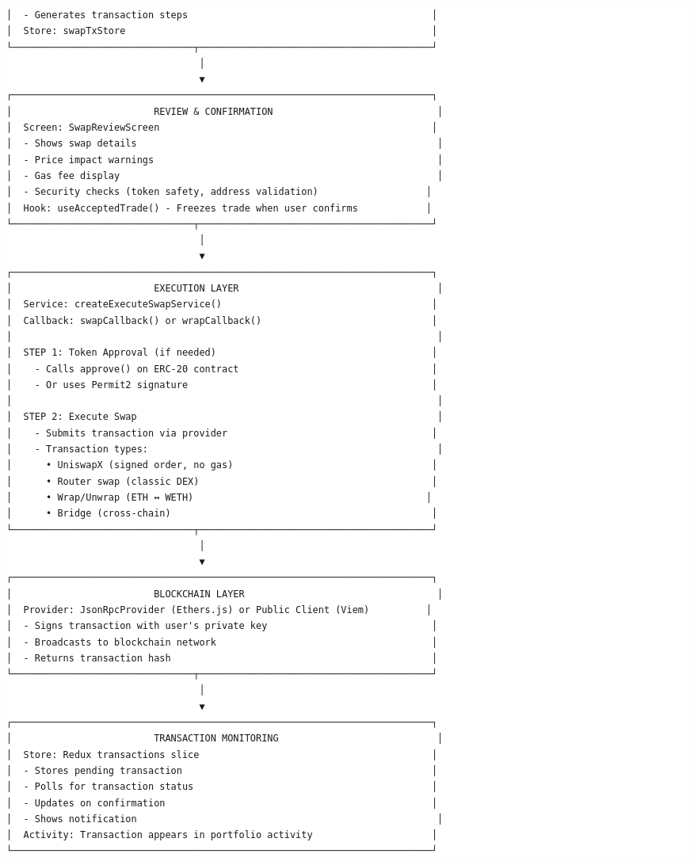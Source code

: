 ```
│  - Generates transaction steps                                           │
│  Store: swapTxStore                                                      │
└────────────────────────────────┬─────────────────────────────────────────┘
                                  │
                                  ▼
┌──────────────────────────────────────────────────────────────────────────┐
│                         REVIEW & CONFIRMATION                             │
│  Screen: SwapReviewScreen                                                │
│  - Shows swap details                                                     │
│  - Price impact warnings                                                  │
│  - Gas fee display                                                        │
│  - Security checks (token safety, address validation)                   │
│  Hook: useAcceptedTrade() - Freezes trade when user confirms            │
└────────────────────────────────┬─────────────────────────────────────────┘
                                  │
                                  ▼
┌──────────────────────────────────────────────────────────────────────────┐
│                         EXECUTION LAYER                                   │
│  Service: createExecuteSwapService()                                     │
│  Callback: swapCallback() or wrapCallback()                              │
│                                                                           │
│  STEP 1: Token Approval (if needed)                                      │
│    - Calls approve() on ERC-20 contract                                  │
│    - Or uses Permit2 signature                                           │
│                                                                           │
│  STEP 2: Execute Swap                                                     │
│    - Submits transaction via provider                                    │
│    - Transaction types:                                                   │
│      • UniswapX (signed order, no gas)                                   │
│      • Router swap (classic DEX)                                         │
│      • Wrap/Unwrap (ETH ↔ WETH)                                         │
│      • Bridge (cross-chain)                                              │
└────────────────────────────────┬─────────────────────────────────────────┘
                                  │
                                  ▼
┌──────────────────────────────────────────────────────────────────────────┐
│                         BLOCKCHAIN LAYER                                  │
│  Provider: JsonRpcProvider (Ethers.js) or Public Client (Viem)          │
│  - Signs transaction with user's private key                             │
│  - Broadcasts to blockchain network                                      │
│  - Returns transaction hash                                              │
└────────────────────────────────┬─────────────────────────────────────────┘
                                  │
                                  ▼
┌──────────────────────────────────────────────────────────────────────────┐
│                         TRANSACTION MONITORING                            │
│  Store: Redux transactions slice                                         │
│  - Stores pending transaction                                            │
│  - Polls for transaction status                                          │
│  - Updates on confirmation                                               │
│  - Shows notification                                                     │
│  Activity: Transaction appears in portfolio activity                     │
└──────────────────────────────────────────────────────────────────────────┘
```
